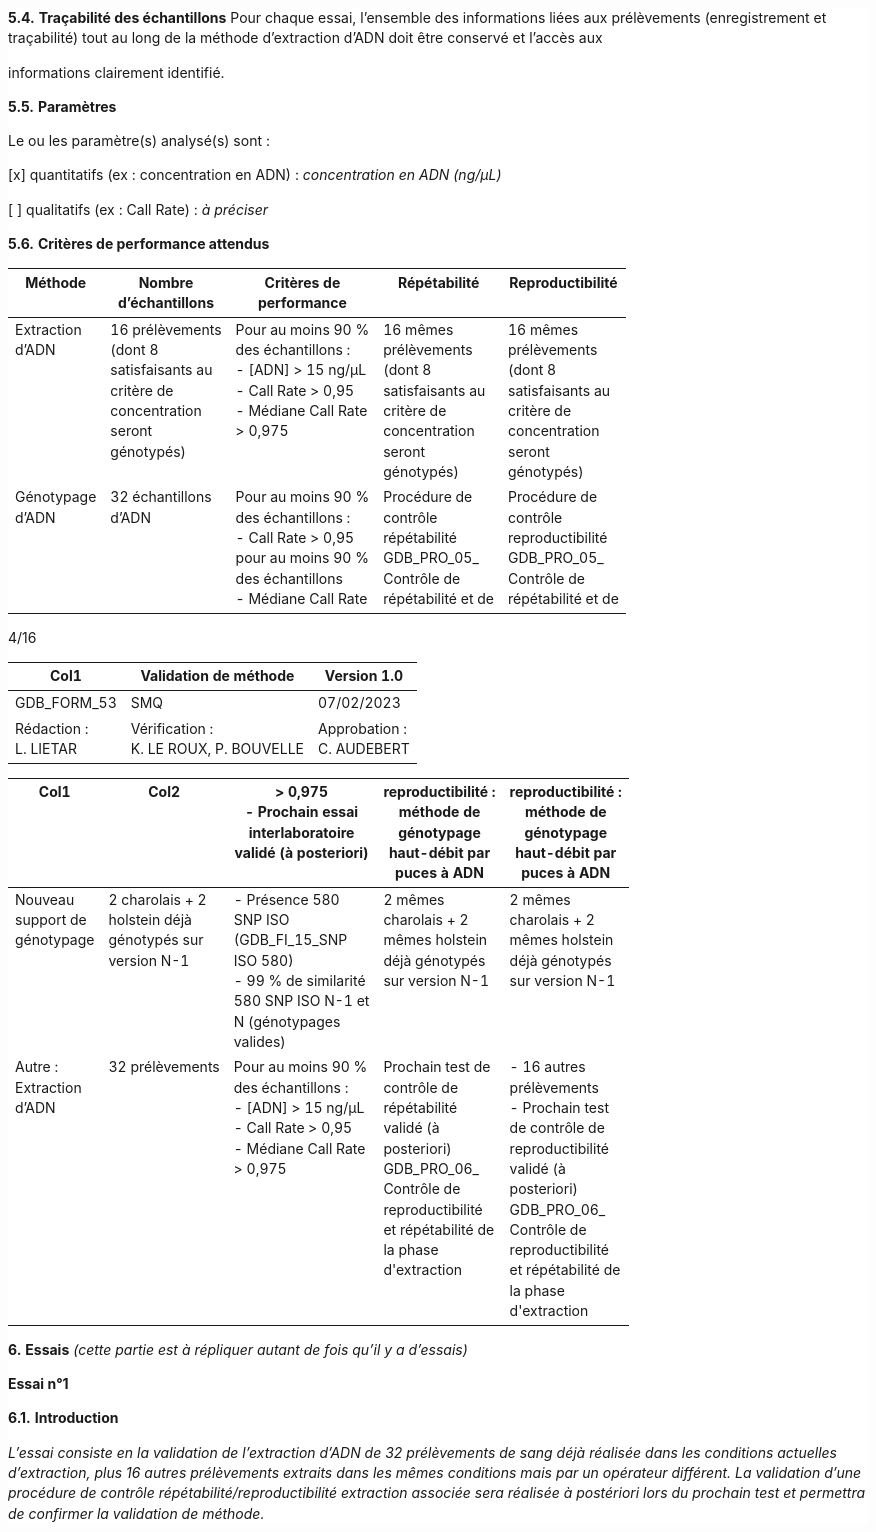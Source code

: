 
**5.4.** **Traçabilité des échantillons**
Pour chaque essai, l’ensemble des informations liées aux prélèvements (enregistrement et
traçabilité) tout au long de la méthode d’extraction d’ADN doit être conservé et l’accès aux

informations clairement identifié.

**5.5.** **Paramètres**

Le ou les paramètre(s) analysé(s) sont :

[x] quantitatifs (ex : concentration en ADN) : _concentration en ADN (ng/µL)_

[ ] qualitatifs (ex : Call Rate) : _à préciser_

**5.6.** **Critères de performance attendus**






|Méthode|Nombre<br>d’échantillons|Critères de<br>performance|Répétabilité|Reproductibilité|
|---|---|---|---|---|
|Extraction<br>d’ADN|16 prélèvements<br>(dont 8<br>satisfaisants au<br>critère de<br>concentration<br>seront<br>génotypés)|Pour au moins 90 %<br>des échantillons :<br>- [ADN] > 15 ng/µL<br>- Call Rate > 0,95<br>- Médiane Call Rate<br>> 0,975|16 mêmes<br>prélèvements<br>(dont 8<br>satisfaisants au<br>critère de<br>concentration<br>seront<br>génotypés)|16 mêmes<br>prélèvements<br>(dont 8<br>satisfaisants au<br>critère de<br>concentration<br>seront<br>génotypés)|
|Génotypage<br>d’ADN|32 échantillons<br>d’ADN|Pour au moins 90 %<br>des échantillons :<br>- Call Rate > 0,95<br>pour au moins 90 %<br>des échantillons<br>- Médiane Call Rate|Procédure de<br>contrôle<br>répétabilité<br>GDB_PRO_05_<br>Contrôle de<br>répétabilité et de|Procédure de<br>contrôle<br>reproductibilité<br>GDB_PRO_05_<br>Contrôle de<br>répétabilité et de|


4/16



|Col1|Validation de méthode|Version 1.0|
|---|---|---|
|GDB_FORM_53|SMQ|07/02/2023|
|Rédaction :<br>L. LIETAR|Vérification :<br>K. LE ROUX, P. BOUVELLE|Approbation :<br>C. AUDEBERT|








|Col1|Col2|> 0,975<br>- Prochain essai<br>interlaboratoire<br>validé (à posteriori)|reproductibilité :<br>méthode de<br>génotypage<br>haut-débit par<br>puces à ADN|reproductibilité :<br>méthode de<br>génotypage<br>haut-débit par<br>puces à ADN|
|---|---|---|---|---|
|Nouveau<br>support de<br>génotypage|2 charolais + 2<br>holstein déjà<br>génotypés sur<br>version N-1|- Présence 580<br>SNP ISO<br>(GDB_FI_15_SNP<br>ISO 580)<br>- 99 % de similarité<br>580 SNP ISO N-1 et<br>N (génotypages<br>valides)|2 mêmes<br>charolais + 2<br>mêmes holstein<br>déjà génotypés<br>sur version N-1|2 mêmes<br>charolais + 2<br>mêmes holstein<br>déjà génotypés<br>sur version N-1|
|Autre :<br>Extraction<br>d’ADN|32 prélèvements|Pour au moins 90 %<br>des échantillons :<br>- [ADN] > 15 ng/µL<br>- Call Rate > 0,95<br>- Médiane Call Rate<br>> 0,975|Prochain test de<br>contrôle de<br>répétabilité<br>validé (à<br>posteriori)<br>GDB_PRO_06_<br>Contrôle de<br>reproductibilité<br>et répétabilité de<br>la phase<br>d'extraction|- 16 autres<br>prélèvements<br>- Prochain test<br>de contrôle de<br>reproductibilité<br>validé (à<br>posteriori)<br>GDB_PRO_06_<br>Contrôle de<br>reproductibilité<br>et répétabilité de<br>la phase<br>d'extraction|


**6.** **Essais** _(cette partie est à répliquer autant de fois qu’il y a d’essais)_

**Essai n°1**

**6.1.** **Introduction**

_L’essai consiste en la validation de l’extraction d’ADN de 32 prélèvements de sang déjà_
_réalisée dans les conditions actuelles d’extraction, plus 16 autres prélèvements extraits dans_
_les mêmes conditions mais par un opérateur différent. La validation d’une procédure de_
_contrôle répétabilité/reproductibilité extraction associée sera réalisée à postériori lors du_
_prochain test et permettra de confirmer la validation de méthode._
